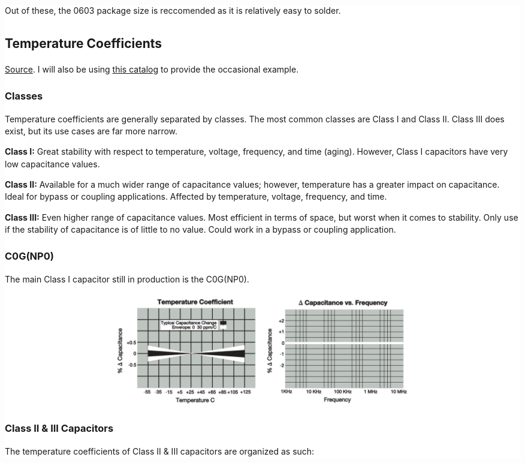 Out of these, the 0603 package size is reccomended as it is relatively easy to solder.

## Temperature Coefficients
[Source](https://content.kemet.com/datasheets/F3101_CerMoldAxRad.pdf). I will also be using [this catalog](https://catalogs.kyocera-avx.com/SurfaceMount.pdf) to provide the occasional example.

### Classes

Temperature coefficients are generally separated by classes. The most common classes are Class I and Class II. Class III does exist, but its use cases are far more narrow.

**Class I:** Great stability with respect to temperature, voltage, frequency, and time (aging). However, Class I capacitors have very low capacitance values.

**Class II:** Available for a much wider range of capacitance values; however, temperature has a greater impact on capacitance. Ideal for bypass or coupling applications. Affected by temperature, voltage, frequency, and time.

**Class III:** Even higher range of capacitance values. Most efficient in terms of space, but worst when it comes to stability. Only use if the stability of capacitance is of little to no value. Could work in a bypass or coupling application.

### C0G(NP0)

The main Class I capacitor still in production is the C0G(NP0).

<p align='center'>
    <img src="cappics/C0GNP0.PNG" width="500">
</p>

### Class II & III Capacitors

The temperature coefficients of Class II & III capacitors are organized as such:

<p align='center'>